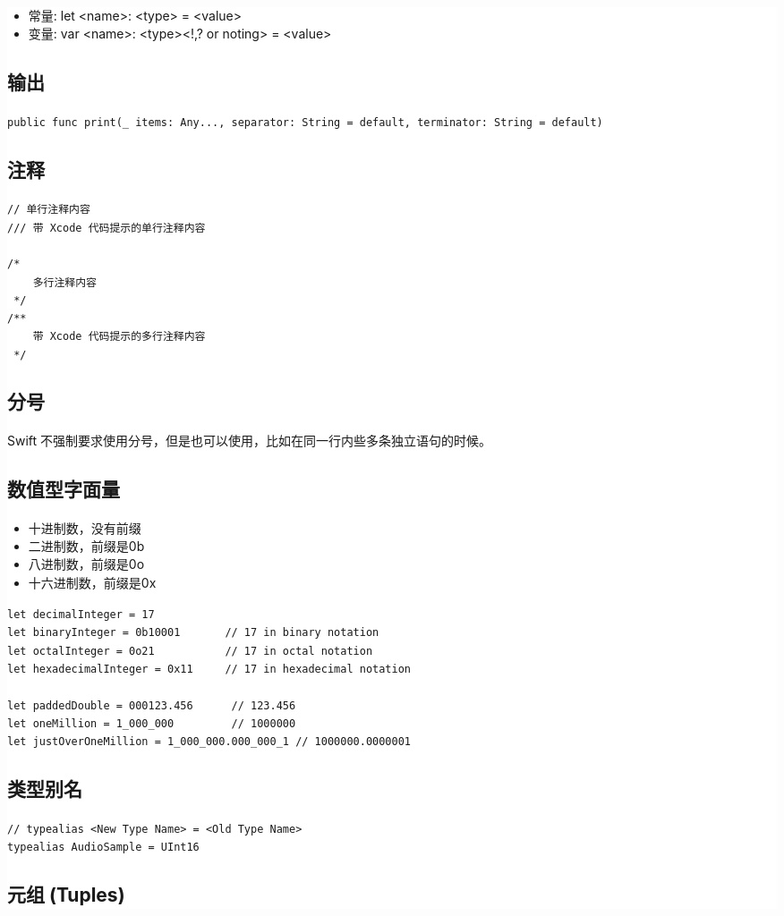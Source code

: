 * 常量: let \<name>: \<type> = \<value>
* 变量: var \<name>: \<type>\<!,? or noting> = \<value>

## 输出

```
public func print(_ items: Any..., separator: String = default, terminator: String = default)
```

## 注释

```
// 单行注释内容
/// 带 Xcode 代码提示的单行注释内容

/*
    多行注释内容
 */
/**
    带 Xcode 代码提示的多行注释内容
 */
```

## 分号

Swift 不强制要求使用分号，但是也可以使用，比如在同一行内些多条独立语句的时候。

## 数值型字面量

* 十进制数，没有前缀
* 二进制数，前缀是0b
* 八进制数，前缀是0o
* 十六进制数，前缀是0x

```
let decimalInteger = 17
let binaryInteger = 0b10001       // 17 in binary notation
let octalInteger = 0o21           // 17 in octal notation
let hexadecimalInteger = 0x11     // 17 in hexadecimal notation

let paddedDouble = 000123.456      // 123.456
let oneMillion = 1_000_000         // 1000000
let justOverOneMillion = 1_000_000.000_000_1 // 1000000.0000001
```

## 类型别名

```
// typealias <New Type Name> = <Old Type Name>
typealias AudioSample = UInt16
```

## 元组 (Tuples)
